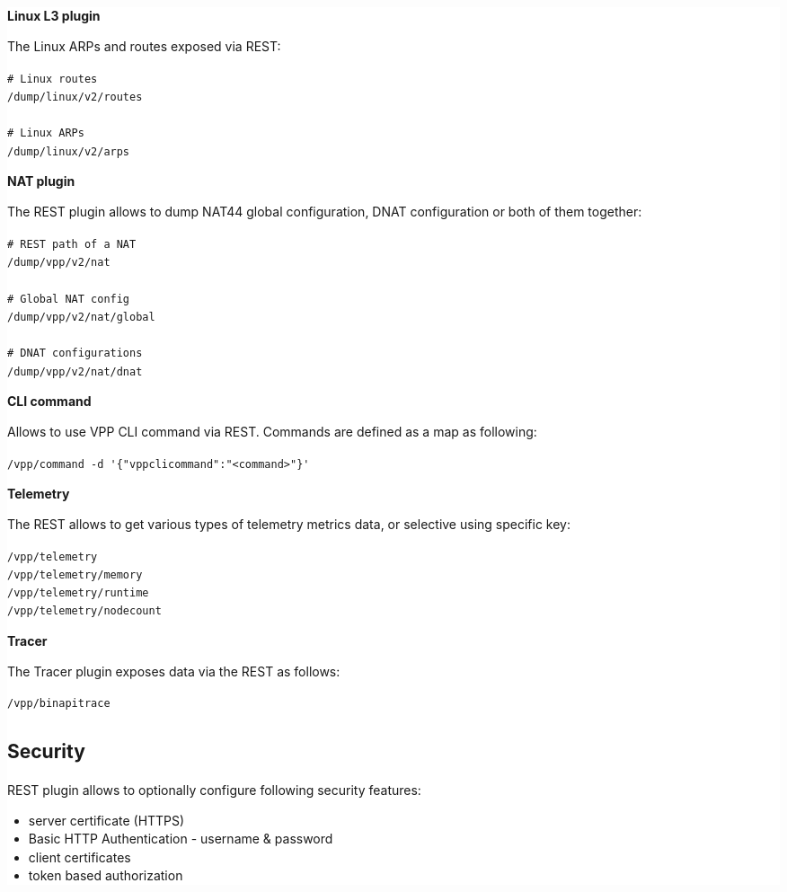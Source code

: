 **Linux L3 plugin**

The Linux ARPs and routes exposed via REST:
```
# Linux routes
/dump/linux/v2/routes

# Linux ARPs
/dump/linux/v2/arps
```

**NAT plugin**

The REST plugin allows to dump NAT44 global configuration, DNAT configuration or both of them together:
```
# REST path of a NAT
/dump/vpp/v2/nat

# Global NAT config
/dump/vpp/v2/nat/global

# DNAT configurations
/dump/vpp/v2/nat/dnat
```

**CLI command**

Allows to use VPP CLI command via REST. Commands are defined as a map as following:
```
/vpp/command -d '{"vppclicommand":"<command>"}'
```


**Telemetry**

The REST allows to get various types of telemetry metrics data, or selective using specific key:
```
/vpp/telemetry
/vpp/telemetry/memory
/vpp/telemetry/runtime
/vpp/telemetry/nodecount
```

**Tracer**

The Tracer plugin exposes data via the REST as follows:
```
/vpp/binapitrace
```

## Security

REST plugin allows to optionally configure following security features:
- server certificate (HTTPS)
- Basic HTTP Authentication - username & password
- client certificates
- token based authorization
